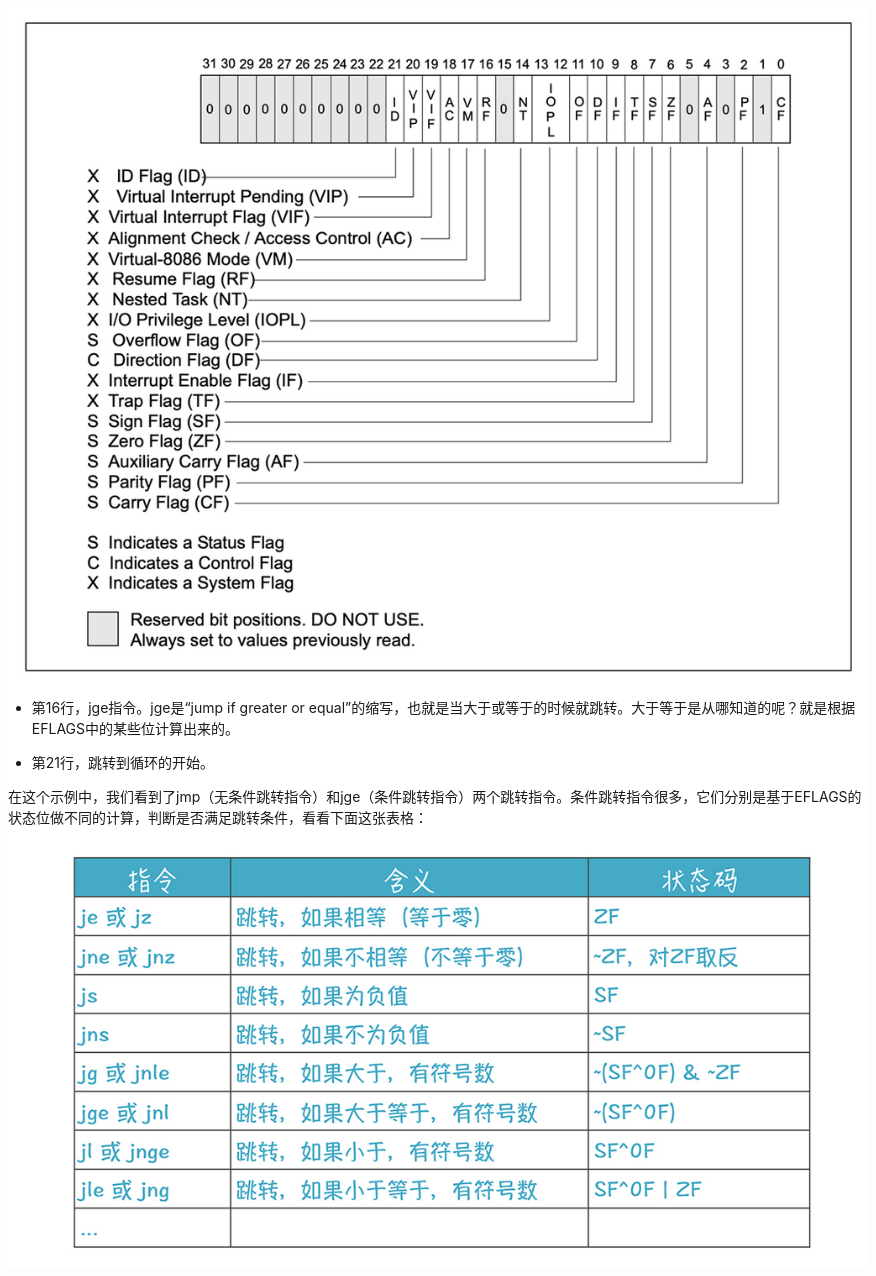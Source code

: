 ![](./httpsstatic001geekbangorgresourceimaged746d79cff3bef9e77f825ed9866c5dd1146.jpg)

* 第16行，jge指令。jge是“jump if greater or equal”的缩写，也就是当大于或等于的时候就跳转。大于等于是从哪知道的呢？就是根据EFLAGS中的某些位计算出来的。

* 第21行，跳转到循环的开始。

在这个示例中，我们看到了jmp（无条件跳转指令）和jge（条件跳转指令）两个跳转指令。条件跳转指令很多，它们分别是基于EFLAGS的状态位做不同的计算，判断是否满足跳转条件，看看下面这张表格：

![](./httpsstatic001geekbangorgresourceimageced5ce52ac9632428550896ce20f958651d5.jpg)
